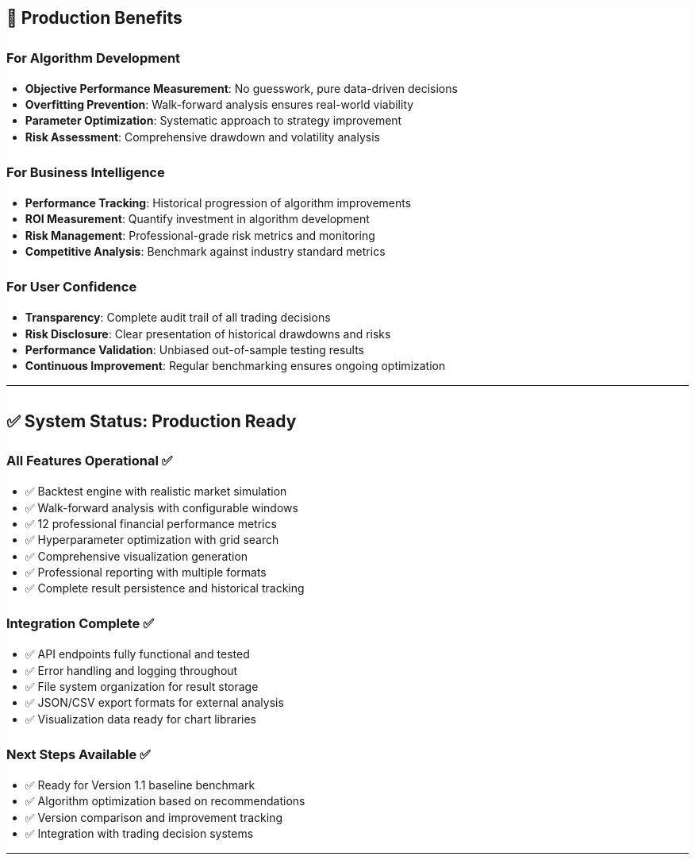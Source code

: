 
## 🚀 Production Benefits

### **For Algorithm Development**
- **Objective Performance Measurement**: No guesswork, pure data-driven decisions
- **Overfitting Prevention**: Walk-forward analysis ensures real-world viability  
- **Parameter Optimization**: Systematic approach to strategy improvement
- **Risk Assessment**: Comprehensive drawdown and volatility analysis

### **For Business Intelligence**
- **Performance Tracking**: Historical progression of algorithm improvements
- **ROI Measurement**: Quantify investment in algorithm development
- **Risk Management**: Professional-grade risk metrics and monitoring
- **Competitive Analysis**: Benchmark against industry standard metrics

### **For User Confidence**
- **Transparency**: Complete audit trail of all trading decisions
- **Risk Disclosure**: Clear presentation of historical drawdowns and risks
- **Performance Validation**: Unbiased out-of-sample testing results
- **Continuous Improvement**: Regular benchmarking ensures ongoing optimization

---

## ✅ System Status: Production Ready

### **All Features Operational** ✅
- ✅ Backtest engine with realistic market simulation
- ✅ Walk-forward analysis with configurable windows
- ✅ 12 professional financial performance metrics
- ✅ Hyperparameter optimization with grid search
- ✅ Comprehensive visualization generation  
- ✅ Professional reporting with multiple formats
- ✅ Complete result persistence and historical tracking

### **Integration Complete** ✅
- ✅ API endpoints fully functional and tested
- ✅ Error handling and logging throughout
- ✅ File system organization for result storage
- ✅ JSON/CSV export formats for external analysis
- ✅ Visualization data ready for chart libraries

### **Next Steps Available** ✅
- ✅ Ready for Version 1.1 baseline benchmark
- ✅ Algorithm optimization based on recommendations
- ✅ Version comparison and improvement tracking
- ✅ Integration with trading decision systems

---
